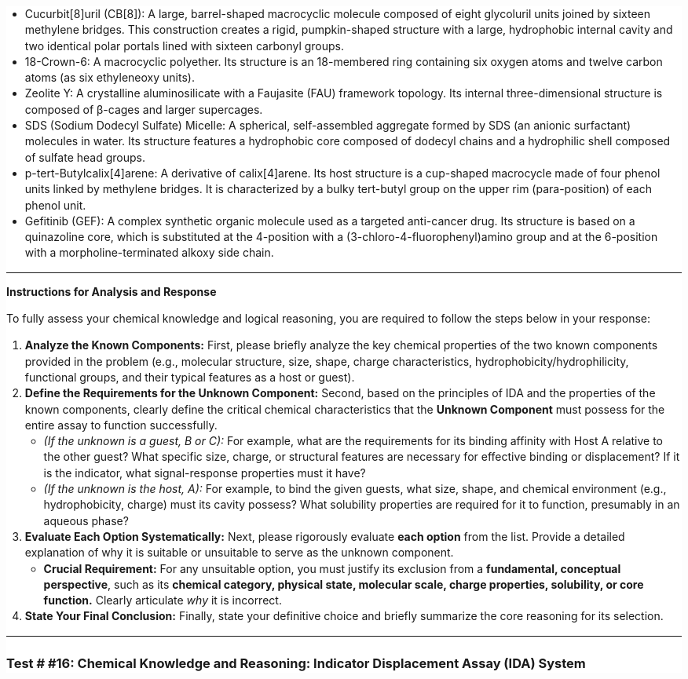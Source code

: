 * Cucurbit[8]uril (CB[8]): A large, barrel-shaped macrocyclic molecule composed of eight glycoluril units joined by sixteen methylene bridges. This construction creates a rigid, pumpkin-shaped structure with a large, hydrophobic internal cavity and two identical polar portals lined with sixteen carbonyl groups.
* 18-Crown-6: A macrocyclic polyether. Its structure is an 18-membered ring containing six oxygen atoms and twelve carbon atoms (as six ethyleneoxy units).
* Zeolite Y: A crystalline aluminosilicate with a Faujasite (FAU) framework topology. Its internal three-dimensional structure is composed of β-cages and larger supercages.
* SDS (Sodium Dodecyl Sulfate) Micelle: A spherical, self-assembled aggregate formed by SDS (an anionic surfactant) molecules in water. Its structure features a hydrophobic core composed of dodecyl chains and a hydrophilic shell composed of sulfate head groups.
* p-tert-Butylcalix[4]arene: A derivative of calix[4]arene. Its host structure is a cup-shaped macrocycle made of four phenol units linked by methylene bridges. It is characterized by a bulky tert-butyl group on the upper rim (para-position) of each phenol unit.
* Gefitinib (GEF): A complex synthetic organic molecule used as a targeted anti-cancer drug. Its structure is based on a quinazoline core, which is substituted at the 4-position with a (3-chloro-4-fluorophenyl)amino group and at the 6-position with a morpholine-terminated alkoxy side chain.

------

**Instructions for Analysis and Response**

To fully assess your chemical knowledge and logical reasoning, you are required to follow the steps below in your response:

1.  **Analyze the Known Components:** First, please briefly analyze the key chemical properties of the two known components provided in the problem (e.g., molecular structure, size, shape, charge characteristics, hydrophobicity/hydrophilicity, functional groups, and their typical features as a host or guest).
2.  **Define the Requirements for the Unknown Component:** Second, based on the principles of IDA and the properties of the known components, clearly define the critical chemical characteristics that the **Unknown Component** must possess for the entire assay to function successfully.
    * *(If the unknown is a guest, B or C):* For example, what are the requirements for its binding affinity with Host A relative to the other guest? What specific size, charge, or structural features are necessary for effective binding or displacement? If it is the indicator, what signal-response properties must it have?
    * *(If the unknown is the host, A):* For example, to bind the given guests, what size, shape, and chemical environment (e.g., hydrophobicity, charge) must its cavity possess? What solubility properties are required for it to function, presumably in an aqueous phase?
3.  **Evaluate Each Option Systematically:** Next, please rigorously evaluate **each option** from the list. Provide a detailed explanation of why it is suitable or unsuitable to serve as the unknown component.
    * **Crucial Requirement:** For any unsuitable option, you must justify its exclusion from a **fundamental, conceptual perspective**, such as its **chemical category, physical state, molecular scale, charge properties, solubility, or core function.** Clearly articulate *why* it is incorrect.
4.  **State Your Final Conclusion:** Finally, state your definitive choice and briefly summarize the core reasoning for its selection.

---

### **Test # #16: Chemical Knowledge and Reasoning: Indicator Displacement Assay (IDA) System**
